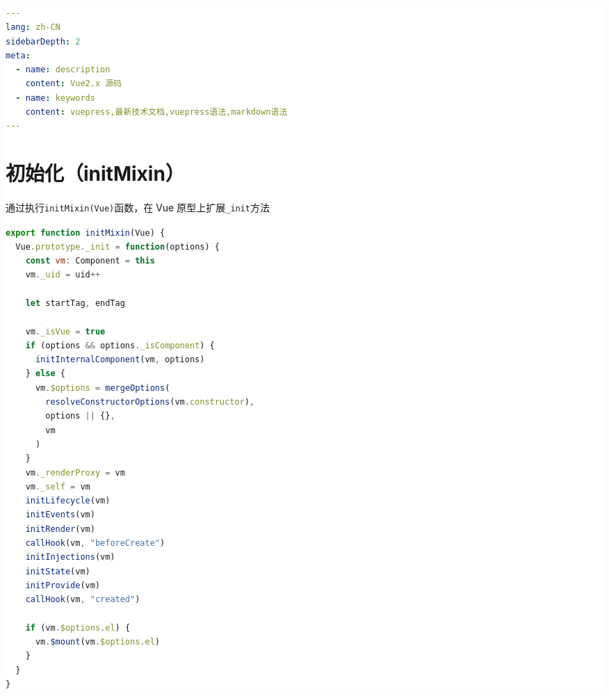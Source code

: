 ```yaml
---
lang: zh-CN
sidebarDepth: 2
meta:
  - name: description
    content: Vue2.x 源码
  - name: keywords
    content: vuepress,最新技术文档,vuepress语法,markdown语法
---
```


# 初始化（initMixin）

通过执行`initMixin(Vue)`函数，在 Vue 原型上扩展`_init`方法

```js
export function initMixin(Vue) {
  Vue.prototype._init = function(options) {
    const vm: Component = this
    vm._uid = uid++

    let startTag, endTag

    vm._isVue = true
    if (options && options._isComponent) {
      initInternalComponent(vm, options)
    } else {
      vm.$options = mergeOptions(
        resolveConstructorOptions(vm.constructor),
        options || {},
        vm
      )
    }
    vm._renderProxy = vm
    vm._self = vm
    initLifecycle(vm)
    initEvents(vm)
    initRender(vm)
    callHook(vm, "beforeCreate")
    initInjections(vm)
    initState(vm)
    initProvide(vm)
    callHook(vm, "created")

    if (vm.$options.el) {
      vm.$mount(vm.$options.el)
    }
  }
}
```
